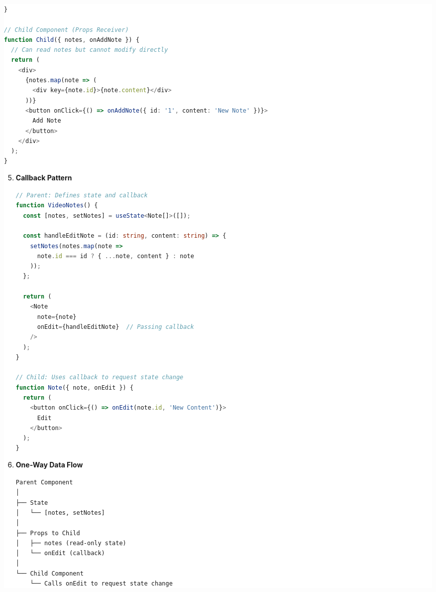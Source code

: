    ```typescript
   }
   
   // Child Component (Props Receiver)
   function Child({ notes, onAddNote }) {
     // Can read notes but cannot modify directly
     return (
       <div>
         {notes.map(note => (
           <div key={note.id}>{note.content}</div>
         ))}
         <button onClick={() => onAddNote({ id: '1', content: 'New Note' })}>
           Add Note
         </button>
       </div>
     );
   }
   ```

5. **Callback Pattern**
   ```typescript
   // Parent: Defines state and callback
   function VideoNotes() {
     const [notes, setNotes] = useState<Note[]>([]);
     
     const handleEditNote = (id: string, content: string) => {
       setNotes(notes.map(note => 
         note.id === id ? { ...note, content } : note
       ));
     };
     
     return (
       <Note 
         note={note}
         onEdit={handleEditNote}  // Passing callback
       />
     );
   }
   
   // Child: Uses callback to request state change
   function Note({ note, onEdit }) {
     return (
       <button onClick={() => onEdit(note.id, 'New Content')}>
         Edit
       </button>
     );
   }
   ```

6. **One-Way Data Flow**
   ```
   Parent Component
   │
   ├── State
   │   └── [notes, setNotes]
   │
   ├── Props to Child
   │   ├── notes (read-only state)
   │   └── onEdit (callback)
   │
   └── Child Component
       └── Calls onEdit to request state change
   ```
